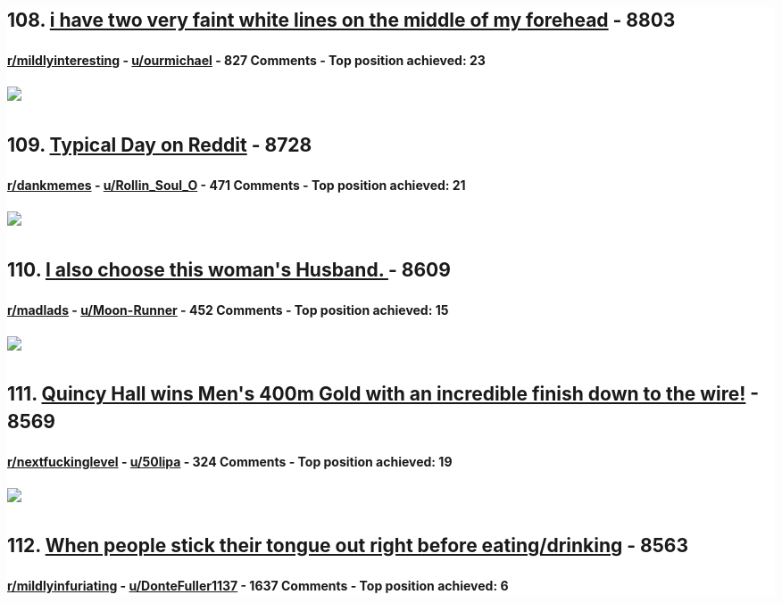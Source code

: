 ## 108. [i have two very faint white lines on the middle of my forehead](http://reddit.com/r/mildlyinteresting/comments/1elyvz8/i_have_two_very_faint_white_lines_on_the_middle/) - 8803
#### [r/mildlyinteresting](http://reddit.com/r/mildlyinteresting) - [u/ourmichael](http://reddit.com/u/ourmichael) - 827 Comments - Top position achieved: 23

<a href="https://i.redd.it/8xen0s7375hd1.jpeg"><img src="https://b.thumbs.redditmedia.com/P7AkEPUIlA1i9uDO6S13v9qdRjroqq5seVGvUSFzqxE.jpg"></img></a>

## 109. [Typical Day on Reddit](http://reddit.com/r/dankmemes/comments/1ememl3/typical_day_on_reddit/) - 8728
#### [r/dankmemes](http://reddit.com/r/dankmemes) - [u/Rollin_Soul_O](http://reddit.com/u/Rollin_Soul_O) - 471 Comments - Top position achieved: 21

<a href="https://i.redd.it/67933z61f9hd1.jpeg"><img src="https://a.thumbs.redditmedia.com/ox3JaGlO0b2OW0mQ_QcAFmgh63rPdnxTBEySiO8PxX8.jpg"></img></a>

## 110. [I also choose this woman's Husband. ](http://reddit.com/r/madlads/comments/1em314k/i_also_choose_this_womans_husband/) - 8609
#### [r/madlads](http://reddit.com/r/madlads) - [u/Moon-Runner](http://reddit.com/u/Moon-Runner) - 452 Comments - Top position achieved: 15

<a href="https://i.redd.it/a0f16xkm86hd1.jpeg"><img src="https://a.thumbs.redditmedia.com/xaO4lAyqagSUKM6Pp8UxEpoh1RDt3YS9j0y3wK4QEr4.jpg"></img></a>

## 111. [Quincy Hall wins Men's 400m Gold with an incredible finish down to the wire!](http://reddit.com/r/nextfuckinglevel/comments/1emkyta/quincy_hall_wins_mens_400m_gold_with_an/) - 8569
#### [r/nextfuckinglevel](http://reddit.com/r/nextfuckinglevel) - [u/50lipa](http://reddit.com/u/50lipa) - 324 Comments - Top position achieved: 19

<a href="https://v.redd.it/oto31f0lmahd1"><img src="https://external-preview.redd.it/cGdoc2plN3ZtYWhkMZ6jonXFiq7q11rD5_1IbWd0RoXIs7twXkAkoFKNVTr1.png?width=140&amp;height=78&amp;crop=140:78,smart&amp;format=jpg&amp;v=enabled&amp;lthumb=true&amp;s=08eae2317a1a8331aa87cf73d70d760da6bc340e"></img></a>

## 112. [When people stick their tongue out right before eating/drinking](http://reddit.com/r/mildlyinfuriating/comments/1emsxg6/when_people_stick_their_tongue_out_right_before/) - 8563
#### [r/mildlyinfuriating](http://reddit.com/r/mildlyinfuriating) - [u/DonteFuller1137](http://reddit.com/u/DonteFuller1137) - 1637 Comments - Top position achieved: 6
